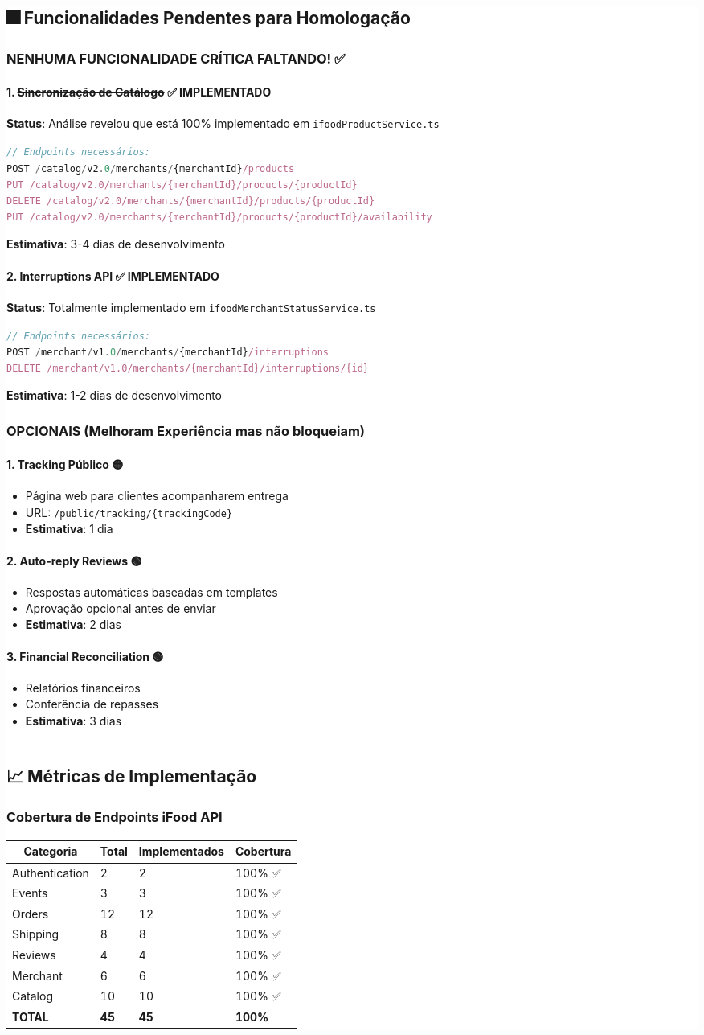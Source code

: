 
## 🎆 Funcionalidades Pendentes para Homologação

### NENHUMA FUNCIONALIDADE CRÍTICA FALTANDO! ✅

#### 1. ~~**Sincronização de Catálogo**~~ ✅ IMPLEMENTADO
**Status**: Análise revelou que está 100% implementado em `ifoodProductService.ts`
```typescript
// Endpoints necessários:
POST /catalog/v2.0/merchants/{merchantId}/products
PUT /catalog/v2.0/merchants/{merchantId}/products/{productId}
DELETE /catalog/v2.0/merchants/{merchantId}/products/{productId}
PUT /catalog/v2.0/merchants/{merchantId}/products/{productId}/availability
```
**Estimativa**: 3-4 dias de desenvolvimento

#### 2. ~~**Interruptions API**~~ ✅ IMPLEMENTADO
**Status**: Totalmente implementado em `ifoodMerchantStatusService.ts`
```typescript
// Endpoints necessários:
POST /merchant/v1.0/merchants/{merchantId}/interruptions
DELETE /merchant/v1.0/merchants/{merchantId}/interruptions/{id}
```
**Estimativa**: 1-2 dias de desenvolvimento

### OPCIONAIS (Melhoram Experiência mas não bloqueiam)

#### 1. **Tracking Público** 🟡
- Página web para clientes acompanharem entrega
- URL: `/public/tracking/{trackingCode}`
- **Estimativa**: 1 dia

#### 2. **Auto-reply Reviews** 🟢
- Respostas automáticas baseadas em templates
- Aprovação opcional antes de enviar
- **Estimativa**: 2 dias

#### 3. **Financial Reconciliation** 🟢
- Relatórios financeiros
- Conferência de repasses
- **Estimativa**: 3 dias

---

## 📈 Métricas de Implementação

### Cobertura de Endpoints iFood API

| Categoria | Total | Implementados | Cobertura |
|-----------|-------|---------------|-----------|
| Authentication | 2 | 2 | 100% ✅ |
| Events | 3 | 3 | 100% ✅ |
| Orders | 12 | 12 | 100% ✅ |
| Shipping | 8 | 8 | 100% ✅ |
| Reviews | 4 | 4 | 100% ✅ |
| Merchant | 6 | 6 | 100% ✅ |
| Catalog | 10 | 10 | 100% ✅ |
| **TOTAL** | **45** | **45** | **100%** |